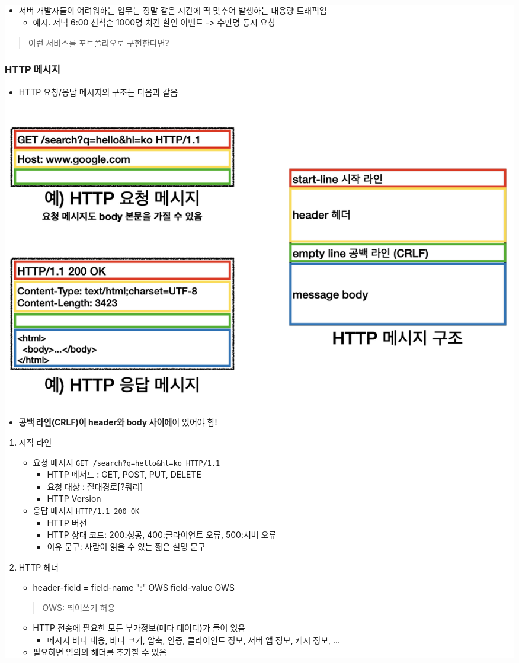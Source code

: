 - 서버 개발자들이 어려워하는 업무는 정말 같은 시간에 딱 맞추어 발생하는 대용량 트래픽임
    - 예시. 저녁 6:00 선착순 1000명 치킨 할인 이벤트 -> 수만명 동시 요청
> 이런 서비스를 포트폴리오로 구현한다면?

### HTTP 메시지

- HTTP 요청/응답 메시지의 구조는 다음과 같음

![Alt text](images/sect03/image-2.png)
- **공백 라인(CRLF)이 header와 body 사이에**이 있어야 함!

1. 시작 라인
    - 요청 메시지 `GET /search?q=hello&hl=ko HTTP/1.1`
        - HTTP 메서드 : GET, POST, PUT, DELETE
        - 요청 대상 : 절대경로[?쿼리]
        - HTTP Version
    - 응답 메시지 `HTTP/1.1 200 OK`
        - HTTP 버전
        - HTTP 상태 코드: 200:성공, 400:클라이언트 오류, 500:서버 오류
        - 이유 문구: 사람이 읽을 수 있는 짧은 설명 문구
 
2. HTTP 헤더
    - header-field = field-name ":" OWS field-value OWS 
    > OWS: 띄어쓰기 허용
    - HTTP 전송에 필요한 모든 부가정보(메타 데이터)가 들어 있음
        - 메시지 바디 내용, 바디 크기, 압축, 인증, 클라이언트 정보, 서버 앱 정보, 캐시 정보, ...
    - 필요하면 임의의 헤더를 추가할 수 있음
